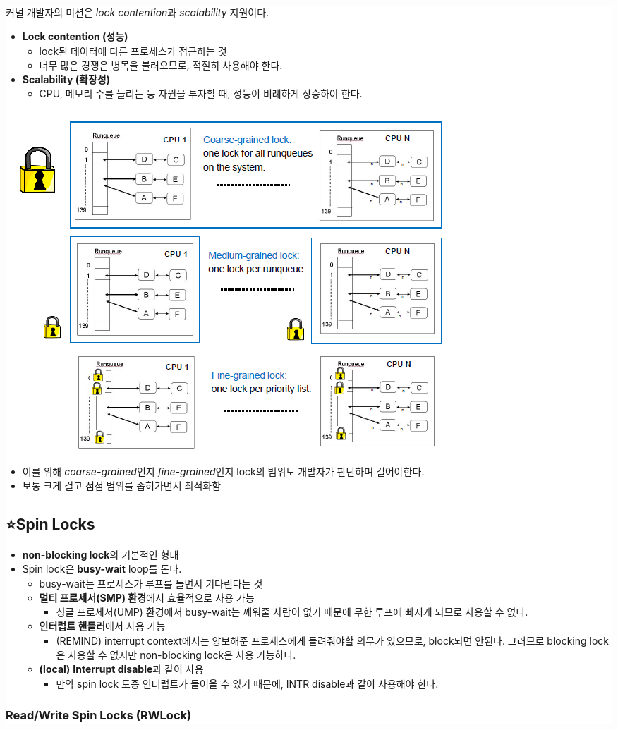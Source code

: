 커널 개발자의 미션은 *lock contention*과 *scalability* 지원이다.

- **Lock contention (성능)**
    - lock된 데이터에 다른 프로세스가 접근하는 것
    - 너무 많은 경쟁은 병목을 불러오므로, 적절히 사용해야 한다.
- **Scalability (확장성)**
    - CPU, 메모리 수를 늘리는 등 자원을 투자할 때, 성능이 비례하게 상승하야 한다.

![Untitled](Lecture%207%20Kernel%20Synchronization%20e986fcbb9e8f4a6a9f2d97f30f719e6c/Untitled%202.png)

- 이를 위해 *coarse-grained*인지 *fine-grained*인지 lock의 범위도 개발자가 판단하며 걸어야한다.
- 보통 크게 걸고 점점 범위를 좁혀가면서 최적화함

## ⭐Spin Locks

- **non-blocking lock**의 기본적인 형태
- Spin lock은 **busy-wait** loop를 돈다.
    - busy-wait는 프로세스가 루프를 돌면서 기다린다는 것
    - **멀티 프로세서(SMP) 환경**에서 효율적으로 사용 가능
        - 싱글 프로세서(UMP) 환경에서 busy-wait는 깨워줄 사람이 없기 때문에 무한 루프에 빠지게 되므로 사용할 수 없다.
    - **인터럽트 핸들러**에서 사용 가능
        - (REMIND) interrupt context에서는 양보해준 프로세스에게 돌려줘야할 의무가 있으므로, block되면 안된다. 그러므로 blocking lock은 사용할 수 없지만 non-blocking lock은 사용 가능하다.
    - **(local)** **Interrupt disable**과 같이 사용
        - 만약 spin lock 도중 인터럽트가 들어올 수 있기 때문에, INTR disable과 같이 사용해야 한다.

### Read/Write Spin Locks (RWLock)
